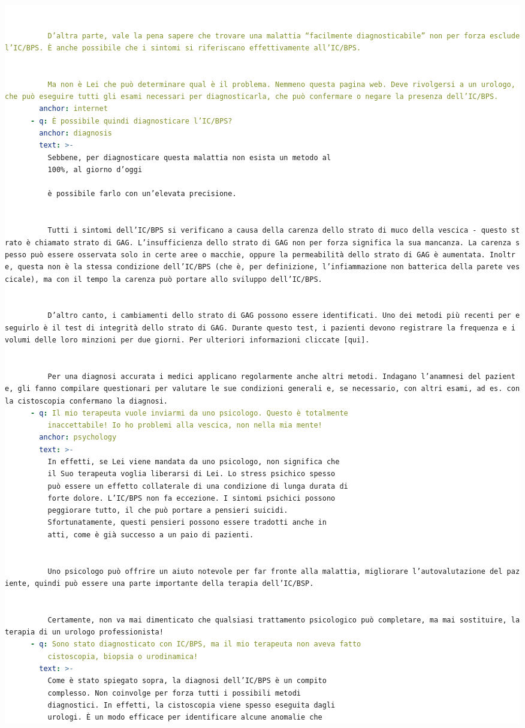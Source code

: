 ```yaml


          D’altra parte, vale la pena sapere che trovare una malattia “facilmente diagnosticabile” non per forza esclude l’IC/BPS. È anche possibile che i sintomi si riferiscano effettivamente all’IC/BPS.


          Ma non è Lei che può determinare qual è il problema. Nemmeno questa pagina web. Deve rivolgersi a un urologo, che può eseguire tutti gli esami necessari per diagnosticarla, che può confermare o negare la presenza dell’IC/BPS.
        anchor: internet
      - q: È possibile quindi diagnosticare l’IC/BPS?
        anchor: diagnosis
        text: >-
          Sebbene, per diagnosticare questa malattia non esista un metodo al
          100%, al giorno d’oggi

          è possibile farlo con un’elevata precisione.


          Tutti i sintomi dell’IC/BPS si verificano a causa della carenza dello strato di muco della vescica - questo strato è chiamato strato di GAG. L’insufficienza dello strato di GAG non per forza significa la sua mancanza. La carenza spesso può essere osservata solo in certe aree o macchie, oppure la permeabilità dello strato di GAG è aumentata. Inoltre, questa non è la stessa condizione dell’IC/BPS (che è, per definizione, l’infiammazione non batterica della parete vescicale), ma con il tempo la carenza può portare allo sviluppo dell’IC/BPS.


          D’altro canto, i cambiamenti dello strato di GAG possono essere identificati. Uno dei metodi più recenti per eseguirlo è il test di integrità dello strato di GAG. Durante questo test, i pazienti devono registrare la frequenza e i volumi delle loro minzioni per due giorni. Per ulteriori informazioni cliccate [qui].


          Per una diagnosi accurata i medici applicano regolarmente anche altri metodi. Indagano l’anamnesi del paziente, gli fanno compilare questionari per valutare le sue condizioni generali e, se necessario, con altri esami, ad es. con la cistoscopia confermano la diagnosi.
      - q: Il mio terapeuta vuole inviarmi da uno psicologo. Questo è totalmente
          inaccettabile! Io ho problemi alla vescica, non nella mia mente!
        anchor: psychology
        text: >-
          In effetti, se Lei viene mandata da uno psicologo, non significa che
          il Suo terapeuta voglia liberarsi di Lei. Lo stress psichico spesso
          può essere un effetto collaterale di una condizione di lunga durata di
          forte dolore. L’IC/BPS non fa eccezione. I sintomi psichici possono
          peggiorare tutto, il che può portare a pensieri suicidi.
          Sfortunatamente, questi pensieri possono essere tradotti anche in
          atti, come è già successo a un paio di pazienti.


          Uno psicologo può offrire un aiuto notevole per far fronte alla malattia, migliorare l’autovalutazione del paziente, quindi può essere una parte importante della terapia dell’IC/BSP.


          Certamente, non va mai dimenticato che qualsiasi trattamento psicologico può completare, ma mai sostituire, la terapia di un urologo professionista!
      - q: Sono stato diagnosticato con IC/BPS, ma il mio terapeuta non aveva fatto
          cistoscopia, biopsia o urodinamica!
        text: >-
          Come è stato spiegato sopra, la diagnosi dell’IC/BPS è un compito
          complesso. Non coinvolge per forza tutti i possibili metodi
          diagnostici. In effetti, la cistoscopia viene spesso eseguita dagli
          urologi. È un modo efficace per identificare alcune anomalie che
```